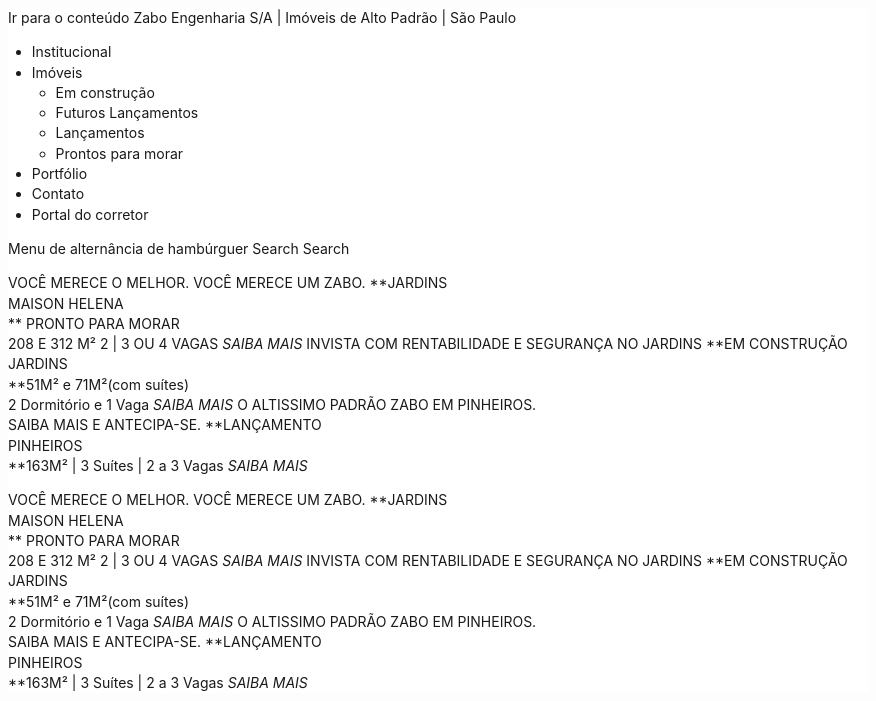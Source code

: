 Ir para o conteúdo
Zabo Engenharia S/A | Imóveis de Alto Padrão | São Paulo
  * Institucional
  * Imóveis
    * Em construção
    * Futuros Lançamentos
    * Lançamentos
    * Prontos para morar
  * Portfólio
  * Contato
  * Portal do corretor

Menu de alternância de hambúrguer
Search Search
  
  
VOCÊ MERECE O MELHOR. VOCÊ MERECE UM ZABO.
**JARDINS  
MAISON HELENA  
** PRONTO PARA MORAR   
208 E 312 M² 2 | 3 OU 4 VAGAS
_SAIBA MAIS_
INVISTA COM RENTABILIDADE E SEGURANÇA NO JARDINS
**EM CONSTRUÇÃO  
JARDINS  
**51M² e 71M²(com suítes)  
2 Dormitório e 1 Vaga
_SAIBA MAIS_
O ALTISSIMO PADRÃO ZABO EM PINHEIROS.   
SAIBA MAIS E ANTECIPA-SE. 
**LANÇAMENTO  
PINHEIROS  
**163M² | 3 Suítes | 2 a 3 Vagas
_SAIBA MAIS_
  
  
VOCÊ MERECE O MELHOR. VOCÊ MERECE UM ZABO.
**JARDINS  
MAISON HELENA  
** PRONTO PARA MORAR   
208 E 312 M² 2 | 3 OU 4 VAGAS
_SAIBA MAIS_
INVISTA COM RENTABILIDADE E SEGURANÇA NO JARDINS
**EM CONSTRUÇÃO  
JARDINS  
**51M² e 71M²(com suítes)  
2 Dormitório e 1 Vaga
_SAIBA MAIS_
O ALTISSIMO PADRÃO ZABO EM PINHEIROS.   
SAIBA MAIS E ANTECIPA-SE. 
**LANÇAMENTO  
PINHEIROS  
**163M² | 3 Suítes | 2 a 3 Vagas
_SAIBA MAIS_
  
